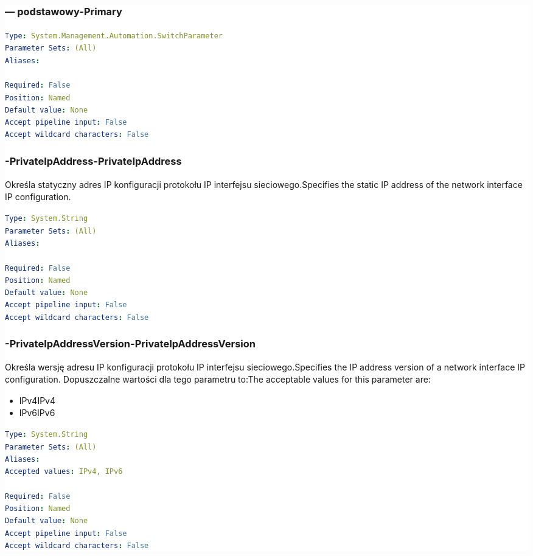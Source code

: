 ### <span data-ttu-id="3ad9c-142">— podstawowy</span><span class="sxs-lookup"><span data-stu-id="3ad9c-142">-Primary</span></span>
```yaml
Type: System.Management.Automation.SwitchParameter
Parameter Sets: (All)
Aliases:

Required: False
Position: Named
Default value: None
Accept pipeline input: False
Accept wildcard characters: False
```

### <span data-ttu-id="3ad9c-143">-PrivateIpAddress</span><span class="sxs-lookup"><span data-stu-id="3ad9c-143">-PrivateIpAddress</span></span>
<span data-ttu-id="3ad9c-144">Określa statyczny adres IP konfiguracji protokołu IP interfejsu sieciowego.</span><span class="sxs-lookup"><span data-stu-id="3ad9c-144">Specifies the static IP address of the network interface IP configuration.</span></span>

```yaml
Type: System.String
Parameter Sets: (All)
Aliases:

Required: False
Position: Named
Default value: None
Accept pipeline input: False
Accept wildcard characters: False
```

### <span data-ttu-id="3ad9c-145">-PrivateIpAddressVersion</span><span class="sxs-lookup"><span data-stu-id="3ad9c-145">-PrivateIpAddressVersion</span></span>
<span data-ttu-id="3ad9c-146">Określa wersję adresu IP konfiguracji protokołu IP interfejsu sieciowego.</span><span class="sxs-lookup"><span data-stu-id="3ad9c-146">Specifies the IP address version of a network interface IP configuration.</span></span>
<span data-ttu-id="3ad9c-147">Dopuszczalne wartości dla tego parametru to:</span><span class="sxs-lookup"><span data-stu-id="3ad9c-147">The acceptable values for this parameter are:</span></span>
- <span data-ttu-id="3ad9c-148">IPv4</span><span class="sxs-lookup"><span data-stu-id="3ad9c-148">IPv4</span></span>
- <span data-ttu-id="3ad9c-149">IPv6</span><span class="sxs-lookup"><span data-stu-id="3ad9c-149">IPv6</span></span>

```yaml
Type: System.String
Parameter Sets: (All)
Aliases:
Accepted values: IPv4, IPv6

Required: False
Position: Named
Default value: None
Accept pipeline input: False
Accept wildcard characters: False
```
